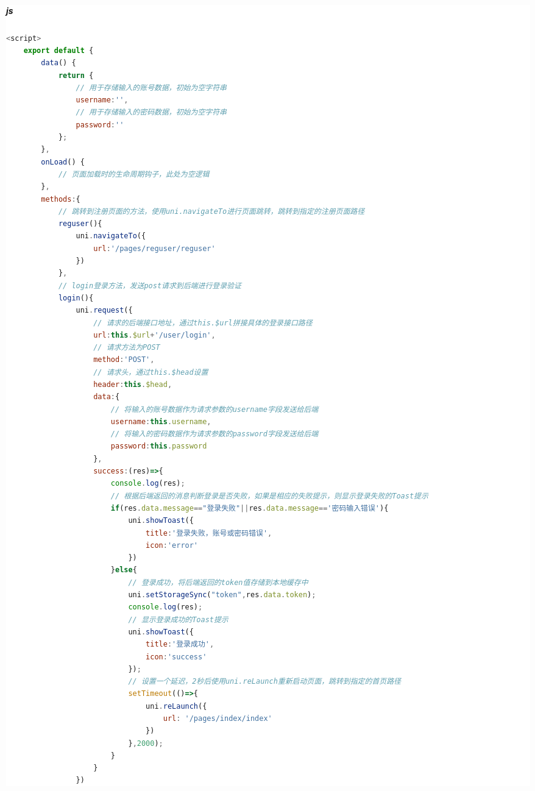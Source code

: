 ##### js

```js
<script>
    export default {
        data() {
            return {
                // 用于存储输入的账号数据，初始为空字符串
                username:'',
                // 用于存储输入的密码数据，初始为空字符串
                password:''
            };
        },
        onLoad() {
            // 页面加载时的生命周期钩子，此处为空逻辑
        },
        methods:{
            // 跳转到注册页面的方法，使用uni.navigateTo进行页面跳转，跳转到指定的注册页面路径
            reguser(){
                uni.navigateTo({
                    url:'/pages/reguser/reguser'
                })
            },
            // login登录方法，发送post请求到后端进行登录验证
            login(){
                uni.request({
                    // 请求的后端接口地址，通过this.$url拼接具体的登录接口路径
                    url:this.$url+'/user/login',
                    // 请求方法为POST
                    method:'POST',
                    // 请求头，通过this.$head设置
                    header:this.$head,
                    data:{
                        // 将输入的账号数据作为请求参数的username字段发送给后端
                        username:this.username,
                        // 将输入的密码数据作为请求参数的password字段发送给后端
                        password:this.password
                    },
                    success:(res)=>{
                        console.log(res);
                        // 根据后端返回的消息判断登录是否失败，如果是相应的失败提示，则显示登录失败的Toast提示
                        if(res.data.message=="登录失败"||res.data.message=='密码输入错误'){
                            uni.showToast({
                                title:'登录失败，账号或密码错误',
                                icon:'error'
                            })
                        }else{
                            // 登录成功，将后端返回的token值存储到本地缓存中
                            uni.setStorageSync("token",res.data.token);
                            console.log(res);
                            // 显示登录成功的Toast提示
                            uni.showToast({
                                title:'登录成功',
                                icon:'success'
                            });
                            // 设置一个延迟，2秒后使用uni.reLaunch重新启动页面，跳转到指定的首页路径
                            setTimeout(()=>{
                                uni.reLaunch({
                                    url: '/pages/index/index'
                                })
                            },2000);
                        }
                    }
                })
```